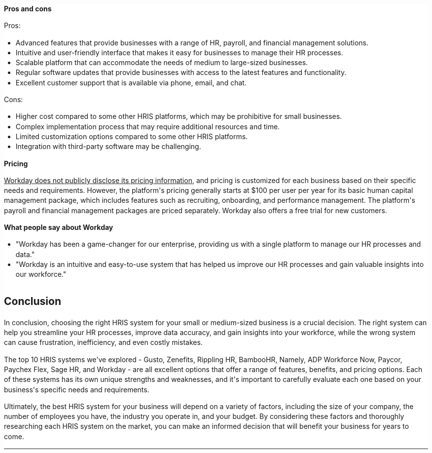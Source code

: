 **Pros and cons** 

Pros:

* Advanced features that provide businesses with a range of HR, payroll, and financial management solutions.
* Intuitive and user-friendly interface that makes it easy for businesses to manage their HR processes.
* Scalable platform that can accommodate the needs of medium to large-sized businesses.
* Regular software updates that provide businesses with access to the latest features and functionality.
* Excellent customer support that is available via phone, email, and chat.

Cons:

* Higher cost compared to some other HRIS platforms, which may be prohibitive for small businesses.
* Complex implementation process that may require additional resources and time.
* Limited customization options compared to some other HRIS platforms.
* Integration with third-party software may be challenging.

**Pricing** 

[Workday does not publicly disclose its pricing information](https://www.workday.com/en-us/products/hcm/human-capital-management-pricing.html), and pricing is customized for each business based on their specific needs and requirements. However, the platform's pricing generally starts at $100 per user per year for its basic human capital management package, which includes features such as recruiting, onboarding, and performance management. The platform's payroll and financial management packages are priced separately. Workday also offers a free trial for new customers.

**W﻿hat people say about Workday**

* "Workday has been a game-changer for our enterprise, providing us with a single platform to manage our HR processes and data."
* "Workday is an intuitive and easy-to-use system that has helped us improve our HR processes and gain valuable insights into our workforce."

## C﻿onclusion

In conclusion, choosing the right HRIS system for your small or medium-sized business is a crucial decision. The right system can help you streamline your HR processes, improve data accuracy, and gain insights into your workforce, while the wrong system can cause frustration, inefficiency, and even costly mistakes.

The top 10 HRIS systems we've explored - Gusto, Zenefits, Rippling HR, BambooHR, Namely, ADP Workforce Now, Paycor, Paychex Flex, Sage HR, and Workday - are all excellent options that offer a range of features, benefits, and pricing options. Each of these systems has its own unique strengths and weaknesses, and it's important to carefully evaluate each one based on your business's specific needs and requirements.

Ultimately, the best HRIS system for your business will depend on a variety of factors, including the size of your company, the number of employees you have, the industry you operate in, and your budget. By considering these factors and thoroughly researching each HRIS system on the market, you can make an informed decision that will benefit your business for years to come.

---

